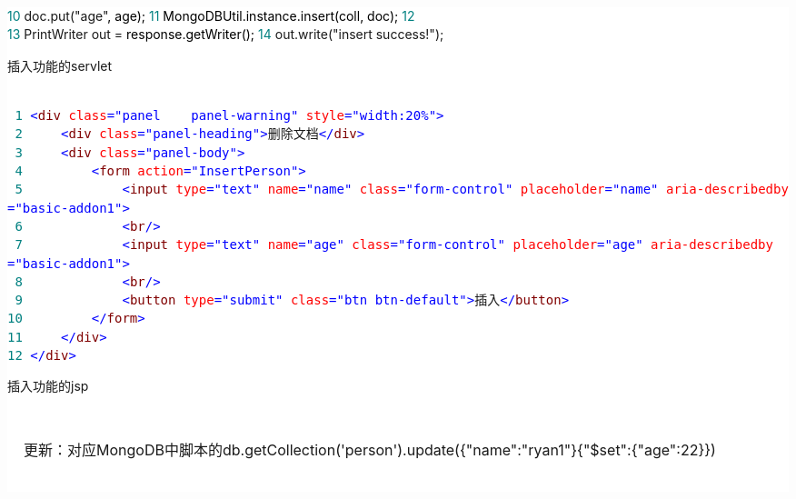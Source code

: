 </span><span style="color: #008080;">10</span>         doc.put("age"<span style="color: #000000;">, age);
</span><span style="color: #008080;">11</span> <span style="color: #000000;">        MongoDBUtil.instance.insert(coll, doc);
</span><span style="color: #008080;">12</span>         
<span style="color: #008080;">13</span>         PrintWriter out =<span style="color: #000000;"> response.getWriter();
</span><span style="color: #008080;">14</span>         out.write("insert success!");</pre>
</div>
<span class="cnblogs_code_collapse">插入功能的servlet</span></div>
<div class="cnblogs_code" onclick="cnblogs_code_show('8283885e-b8a4-45d7-b25e-43c45fe3f41d')"><img src="http://images.cnblogs.com/OutliningIndicators/ContractedBlock.gif" alt="" id="code_img_closed_8283885e-b8a4-45d7-b25e-43c45fe3f41d" class="code_img_closed" /><img src="http://images.cnblogs.com/OutliningIndicators/ExpandedBlockStart.gif" alt="" id="code_img_opened_8283885e-b8a4-45d7-b25e-43c45fe3f41d" class="code_img_opened" style="display: none;" />
<div id="cnblogs_code_open_8283885e-b8a4-45d7-b25e-43c45fe3f41d" class="cnblogs_code_hide">
<pre><span style="color: #008080;"> 1</span> <span style="color: #0000ff;">&lt;</span><span style="color: #800000;">div </span><span style="color: #ff0000;">class</span><span style="color: #0000ff;">="panel    panel-warning"</span><span style="color: #ff0000;"> style</span><span style="color: #0000ff;">="width:20%"</span><span style="color: #0000ff;">&gt;</span>
<span style="color: #008080;"> 2</span>     <span style="color: #0000ff;">&lt;</span><span style="color: #800000;">div </span><span style="color: #ff0000;">class</span><span style="color: #0000ff;">="panel-heading"</span><span style="color: #0000ff;">&gt;</span>删除文档<span style="color: #0000ff;">&lt;/</span><span style="color: #800000;">div</span><span style="color: #0000ff;">&gt;</span>
<span style="color: #008080;"> 3</span>     <span style="color: #0000ff;">&lt;</span><span style="color: #800000;">div </span><span style="color: #ff0000;">class</span><span style="color: #0000ff;">="panel-body"</span><span style="color: #0000ff;">&gt;</span>
<span style="color: #008080;"> 4</span>         <span style="color: #0000ff;">&lt;</span><span style="color: #800000;">form </span><span style="color: #ff0000;">action</span><span style="color: #0000ff;">="InsertPerson"</span><span style="color: #0000ff;">&gt;</span>
<span style="color: #008080;"> 5</span>             <span style="color: #0000ff;">&lt;</span><span style="color: #800000;">input </span><span style="color: #ff0000;">type</span><span style="color: #0000ff;">="text"</span><span style="color: #ff0000;"> name</span><span style="color: #0000ff;">="name"</span><span style="color: #ff0000;"> class</span><span style="color: #0000ff;">="form-control"</span><span style="color: #ff0000;"> placeholder</span><span style="color: #0000ff;">="name"</span><span style="color: #ff0000;"> aria-describedby</span><span style="color: #0000ff;">="basic-addon1"</span><span style="color: #0000ff;">&gt;</span>
<span style="color: #008080;"> 6</span>             <span style="color: #0000ff;">&lt;</span><span style="color: #800000;">br</span><span style="color: #0000ff;">/&gt;</span>
<span style="color: #008080;"> 7</span>             <span style="color: #0000ff;">&lt;</span><span style="color: #800000;">input </span><span style="color: #ff0000;">type</span><span style="color: #0000ff;">="text"</span><span style="color: #ff0000;"> name</span><span style="color: #0000ff;">="age"</span><span style="color: #ff0000;"> class</span><span style="color: #0000ff;">="form-control"</span><span style="color: #ff0000;"> placeholder</span><span style="color: #0000ff;">="age"</span><span style="color: #ff0000;"> aria-describedby</span><span style="color: #0000ff;">="basic-addon1"</span><span style="color: #0000ff;">&gt;</span>
<span style="color: #008080;"> 8</span>             <span style="color: #0000ff;">&lt;</span><span style="color: #800000;">br</span><span style="color: #0000ff;">/&gt;</span>
<span style="color: #008080;"> 9</span>             <span style="color: #0000ff;">&lt;</span><span style="color: #800000;">button </span><span style="color: #ff0000;">type</span><span style="color: #0000ff;">="submit"</span><span style="color: #ff0000;"> class</span><span style="color: #0000ff;">="btn btn-default"</span><span style="color: #0000ff;">&gt;</span>插入<span style="color: #0000ff;">&lt;/</span><span style="color: #800000;">button</span><span style="color: #0000ff;">&gt;</span>
<span style="color: #008080;">10</span>         <span style="color: #0000ff;">&lt;/</span><span style="color: #800000;">form</span><span style="color: #0000ff;">&gt;</span>
<span style="color: #008080;">11</span>     <span style="color: #0000ff;">&lt;/</span><span style="color: #800000;">div</span><span style="color: #0000ff;">&gt;</span>
<span style="color: #008080;">12</span> <span style="color: #0000ff;">&lt;/</span><span style="color: #800000;">div</span><span style="color: #0000ff;">&gt;</span></pre>
</div>
<span class="cnblogs_code_collapse">插入功能的jsp</span></div>
<p>&nbsp; &nbsp;&nbsp;<img src="http://images2015.cnblogs.com/blog/440176/201606/440176-20160601101047289-1570037732.png" alt="" /></p>
<p><span style="font-size: 16px;">&nbsp; &nbsp; 更新：对应MongoDB中脚本的db.getCollection('person').update({"name":"ryan1"}{"$set":{"age":22}})</span></p>
<div class="cnblogs_code" onclick="cnblogs_code_show('54e53ff2-89f0-44c5-aa4e-a03e68a5b397')"><img src="http://images.cnblogs.com/OutliningIndicators/ContractedBlock.gif" alt="" id="code_img_closed_54e53ff2-89f0-44c5-aa4e-a03e68a5b397" class="code_img_closed" /><img src="http://images.cnblogs.com/OutliningIndicators/ExpandedBlockStart.gif" alt="" id="code_img_opened_54e53ff2-89f0-44c5-aa4e-a03e68a5b397" class="code_img_opened" style="display: none;" />
<div id="cnblogs_code_open_54e53ff2-89f0-44c5-aa4e-a03e68a5b397" class="cnblogs_code_hide">